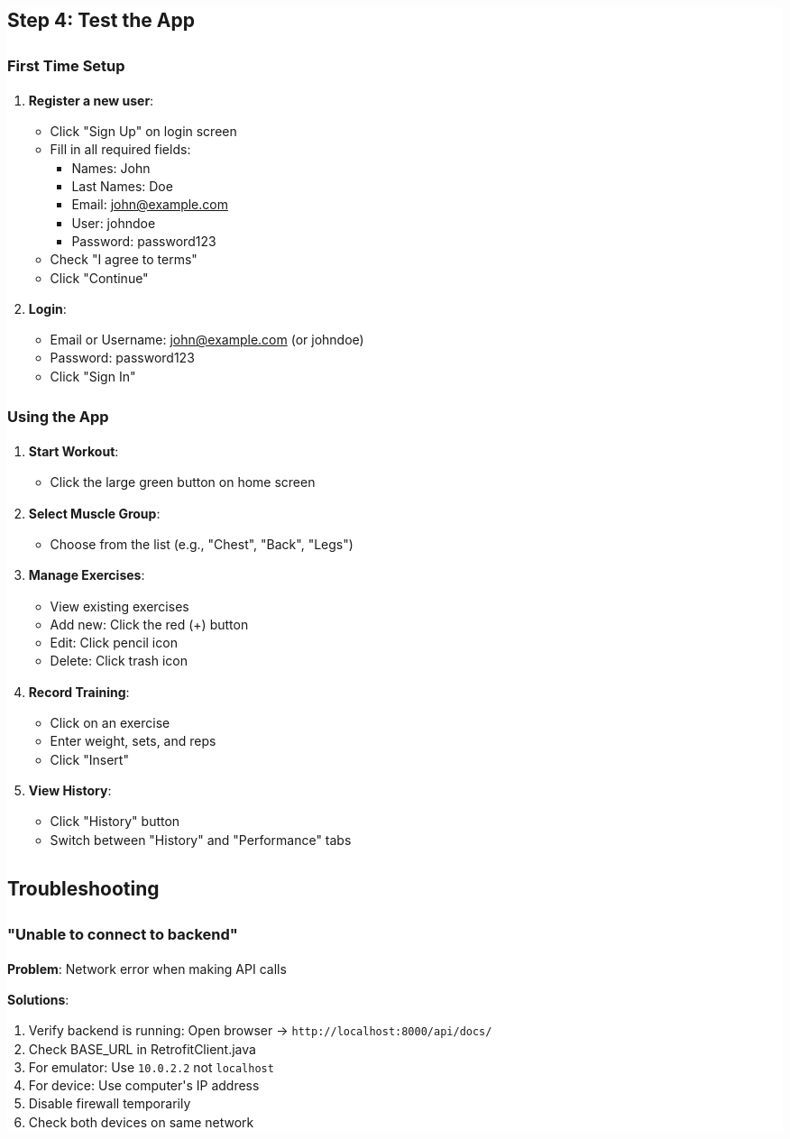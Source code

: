 ## Step 4: Test the App

### First Time Setup
1. **Register a new user**:
   - Click "Sign Up" on login screen
   - Fill in all required fields:
     - Names: John
     - Last Names: Doe
     - Email: john@example.com
     - User: johndoe
     - Password: password123
   - Check "I agree to terms"
   - Click "Continue"

2. **Login**:
   - Email or Username: john@example.com (or johndoe)
   - Password: password123
   - Click "Sign In"

### Using the App
1. **Start Workout**:
   - Click the large green button on home screen

2. **Select Muscle Group**:
   - Choose from the list (e.g., "Chest", "Back", "Legs")

3. **Manage Exercises**:
   - View existing exercises
   - Add new: Click the red (+) button
   - Edit: Click pencil icon
   - Delete: Click trash icon

4. **Record Training**:
   - Click on an exercise
   - Enter weight, sets, and reps
   - Click "Insert"

5. **View History**:
   - Click "History" button
   - Switch between "History" and "Performance" tabs

## Troubleshooting

### "Unable to connect to backend"
**Problem**: Network error when making API calls

**Solutions**:
1. Verify backend is running: Open browser → `http://localhost:8000/api/docs/`
2. Check BASE_URL in RetrofitClient.java
3. For emulator: Use `10.0.2.2` not `localhost`
4. For device: Use computer's IP address
5. Disable firewall temporarily
6. Check both devices on same network
